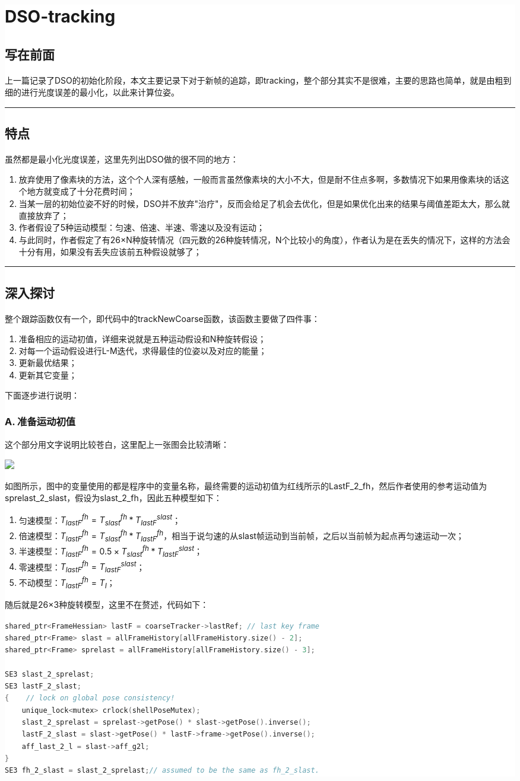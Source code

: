 # DSO-tracking



## 写在前面

上一篇记录了DSO的初始化阶段，本文主要记录下对于新帧的追踪，即tracking，整个部分其实不是很难，主要的思路也简单，就是由粗到细的进行光度误差的最小化，以此来计算位姿。



---

## 特点

虽然都是最小化光度误差，这里先列出DSO做的很不同的地方：

1. 放弃使用了像素块的方法，这个个人深有感触，一般而言虽然像素块的大小不大，但是耐不住点多啊，多数情况下如果用像素块的话这个地方就变成了十分花费时间；
2. 当某一层的初始位姿不好的时候，DSO并不放弃"治疗"，反而会给足了机会去优化，但是如果优化出来的结果与阈值差距太大，那么就直接放弃了；
3. 作者假设了5种运动模型：匀速、倍速、半速、零速以及没有运动；
4. 与此同时，作者假定了有26×N种旋转情况（四元数的26种旋转情况，N个比较小的角度），作者认为是在丢失的情况下，这样的方法会十分有用，如果没有丢失应该前五种假设就够了；



---

## 深入探讨

整个跟踪函数仅有一个，即代码中的trackNewCoarse函数，该函数主要做了四件事：

1. 准备相应的运动初值，详细来说就是五种运动假设和N种旋转假设；
2. 对每一个运动假设进行L-M迭代，求得最佳的位姿以及对应的能量；
3. 更新最优结果；
4. 更新其它变量；

下面逐步进行说明：



### A. 准备运动初值

这个部分用文字说明比较苍白，这里配上一张图会比较清晰：

![](/home/ubuntu/Projects/PaperSummary/SLAM/DSO/pictures/DSO4.png)

如图所示，图中的变量使用的都是程序中的变量名称，最终需要的运动初值为红线所示的LastF_2_fh，然后作者使用的参考运动值为sprelast_2_slast，假设为slast_2_fh，因此五种模型如下：

1. 匀速模型：$T_{lastF}^{fh} = T_{slast}^{fh}*T_{lastF}^{slast}$；
2. 倍速模型：$T_{lastF}^{fh} = T_{slast}^{fh}*T_{lastF}^{fh}$，相当于说匀速的从slast帧运动到当前帧，之后以当前帧为起点再匀速运动一次；
3. 半速模型：$T_{lastF}^{fh} = 0.5×T_{slast}^{fh}*T_{lastF}^{slast}$；
4. 零速模型：$T_{lastF}^{fh} = T_{lastF}^{slast}$；
5. 不动模型：$T_{lastF}^{fh} = T_I$；

随后就是26×3种旋转模型，这里不在赘述，代码如下：

```c++
shared_ptr<FrameHessian> lastF = coarseTracker->lastRef; // last key frame
shared_ptr<Frame> slast = allFrameHistory[allFrameHistory.size() - 2];
shared_ptr<Frame> sprelast = allFrameHistory[allFrameHistory.size() - 3];

SE3 slast_2_sprelast;
SE3 lastF_2_slast;
{    // lock on global pose consistency!
    unique_lock<mutex> crlock(shellPoseMutex);
    slast_2_sprelast = sprelast->getPose() * slast->getPose().inverse();
    lastF_2_slast = slast->getPose() * lastF->frame->getPose().inverse();
    aff_last_2_l = slast->aff_g2l;
}
SE3 fh_2_slast = slast_2_sprelast;// assumed to be the same as fh_2_slast.
```